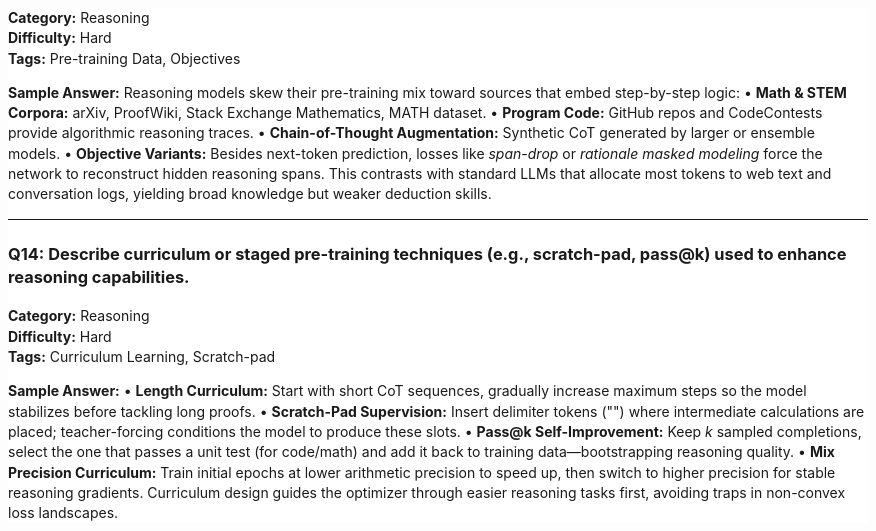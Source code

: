 **Category:** Reasoning  
**Difficulty:** Hard  
**Tags:** Pre-training Data, Objectives

**Sample Answer:**
Reasoning models skew their pre-training mix toward sources that embed step-by-step logic:
• **Math & STEM Corpora:** arXiv, ProofWiki, Stack Exchange Mathematics, MATH dataset.
• **Program Code:** GitHub repos and CodeContests provide algorithmic reasoning traces.
• **Chain-of-Thought Augmentation:** Synthetic CoT generated by larger or ensemble models.
• **Objective Variants:** Besides next-token prediction, losses like *span-drop* or *rationale masked modeling* force the network to reconstruct hidden reasoning spans.
This contrasts with standard LLMs that allocate most tokens to web text and conversation logs, yielding broad knowledge but weaker deduction skills.

---

### Q14: Describe curriculum or staged pre-training techniques (e.g., scratch-pad, pass@k) used to enhance reasoning capabilities.

**Category:** Reasoning  
**Difficulty:** Hard  
**Tags:** Curriculum Learning, Scratch-pad

**Sample Answer:**
• **Length Curriculum:** Start with short CoT sequences, gradually increase maximum steps so the model stabilizes before tackling long proofs.
• **Scratch-Pad Supervision:** Insert delimiter tokens ("<scratch>") where intermediate calculations are placed; teacher-forcing conditions the model to produce these slots.
• **Pass@k Self-Improvement:** Keep *k* sampled completions, select the one that passes a unit test (for code/math) and add it back to training data—bootstrapping reasoning quality.
• **Mix Precision Curriculum:** Train initial epochs at lower arithmetic precision to speed up, then switch to higher precision for stable reasoning gradients.
Curriculum design guides the optimizer through easier reasoning tasks first, avoiding traps in non-convex loss landscapes.
